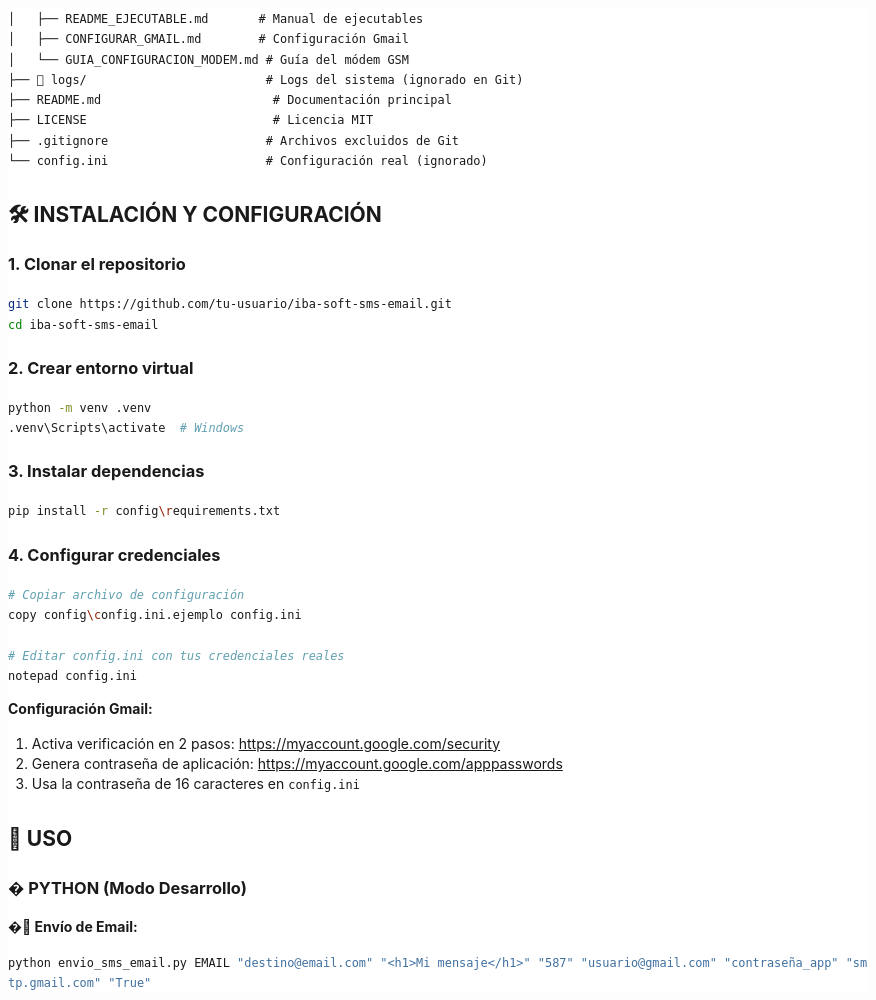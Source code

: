 ```
│   ├── README_EJECUTABLE.md       # Manual de ejecutables
│   ├── CONFIGURAR_GMAIL.md        # Configuración Gmail
│   └── GUIA_CONFIGURACION_MODEM.md # Guía del módem GSM
├── 📁 logs/                         # Logs del sistema (ignorado en Git)
├── README.md                        # Documentación principal
├── LICENSE                          # Licencia MIT
├── .gitignore                      # Archivos excluidos de Git
└── config.ini                      # Configuración real (ignorado)
```

## 🛠️ **INSTALACIÓN Y CONFIGURACIÓN**

### **1. Clonar el repositorio**
```bash
git clone https://github.com/tu-usuario/iba-soft-sms-email.git
cd iba-soft-sms-email
```

### **2. Crear entorno virtual**
```bash
python -m venv .venv
.venv\Scripts\activate  # Windows
```

### **3. Instalar dependencias**
```bash
pip install -r config\requirements.txt
```

### **4. Configurar credenciales**
```bash
# Copiar archivo de configuración
copy config\config.ini.ejemplo config.ini

# Editar config.ini con tus credenciales reales
notepad config.ini
```

**Configuración Gmail:**
1. Activa verificación en 2 pasos: https://myaccount.google.com/security
2. Genera contraseña de aplicación: https://myaccount.google.com/apppasswords
3. Usa la contraseña de 16 caracteres en `config.ini`

## 🎯 **USO**

### **� PYTHON (Modo Desarrollo)**

**�📧 Envío de Email:**
```bash
python envio_sms_email.py EMAIL "destino@email.com" "<h1>Mi mensaje</h1>" "587" "usuario@gmail.com" "contraseña_app" "smtp.gmail.com" "True"
```

